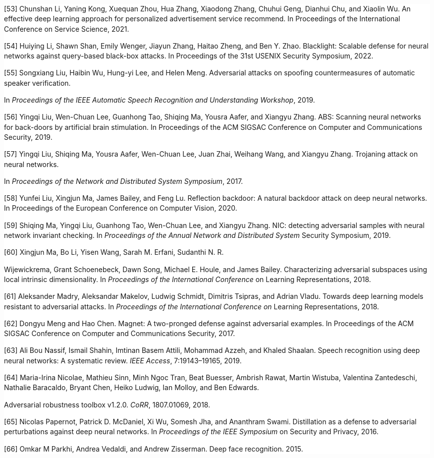 [53] Chunshan Li, Yaning Kong, Xuequan Zhou, Hua Zhang, Xiaodong Zhang, Chuhui Geng, Dianhui Chu, and Xiaolin Wu. An effective deep learning approach for personalized advertisement service recommend. In Proceedings of the International Conference on Service Science, 2021.

[54] Huiying Li, Shawn Shan, Emily Wenger, Jiayun Zhang, Haitao Zheng, and Ben Y. Zhao. Blacklight: Scalable defense for neural networks against query-based black-box attacks. In Proceedings of the 31st USENIX Security Symposium, 2022.

[55] Songxiang Liu, Haibin Wu, Hung-yi Lee, and Helen Meng. Adversarial attacks on spoofing countermeasures of automatic speaker verification.

In *Proceedings of the IEEE Automatic Speech Recognition and Understanding Workshop*, 2019.

[56] Yingqi Liu, Wen-Chuan Lee, Guanhong Tao, Shiqing Ma, Yousra Aafer, and Xiangyu Zhang. ABS: Scanning neural networks for back-doors by artificial brain stimulation. In Proceedings of the ACM SIGSAC
Conference on Computer and Communications Security, 2019.

[57] Yingqi Liu, Shiqing Ma, Yousra Aafer, Wen-Chuan Lee, Juan Zhai, Weihang Wang, and Xiangyu Zhang. Trojaning attack on neural networks.

In *Proceedings of the Network and Distributed System Symposium*, 2017.

[58] Yunfei Liu, Xingjun Ma, James Bailey, and Feng Lu. Reflection backdoor:
A natural backdoor attack on deep neural networks. In Proceedings of the European Conference on Computer Vision, 2020.

[59] Shiqing Ma, Yingqi Liu, Guanhong Tao, Wen-Chuan Lee, and Xiangyu Zhang. NIC: detecting adversarial samples with neural network invariant checking. In *Proceedings of the Annual Network and Distributed System* Security Symposium, 2019.

[60] Xingjun Ma, Bo Li, Yisen Wang, Sarah M. Erfani, Sudanthi N. R.

Wijewickrema, Grant Schoenebeck, Dawn Song, Michael E. Houle, and James Bailey. Characterizing adversarial subspaces using local intrinsic dimensionality. In *Proceedings of the International Conference* on Learning Representations, 2018.

[61] Aleksander Madry, Aleksandar Makelov, Ludwig Schmidt, Dimitris Tsipras, and Adrian Vladu. Towards deep learning models resistant to adversarial attacks. In *Proceedings of the International Conference on* Learning Representations, 2018.

[62] Dongyu Meng and Hao Chen. Magnet: A two-pronged defense against adversarial examples. In Proceedings of the ACM SIGSAC Conference on Computer and Communications Security, 2017.

[63] Ali Bou Nassif, Ismail Shahin, Imtinan Basem Attili, Mohammad Azzeh, and Khaled Shaalan. Speech recognition using deep neural networks: A
systematic review. *IEEE Access*, 7:19143–19165, 2019.

[64] Maria-Irina Nicolae, Mathieu Sinn, Minh Ngoc Tran, Beat Buesser, Ambrish Rawat, Martin Wistuba, Valentina Zantedeschi, Nathalie Baracaldo, Bryant Chen, Heiko Ludwig, Ian Molloy, and Ben Edwards.

Adversarial robustness toolbox v1.2.0. *CoRR*, 1807.01069, 2018.

[65] Nicolas Papernot, Patrick D. McDaniel, Xi Wu, Somesh Jha, and Ananthram Swami. Distillation as a defense to adversarial perturbations against deep neural networks. In *Proceedings of the IEEE Symposium* on Security and Privacy, 2016.

[66] Omkar M Parkhi, Andrea Vedaldi, and Andrew Zisserman. Deep face recognition. 2015.

